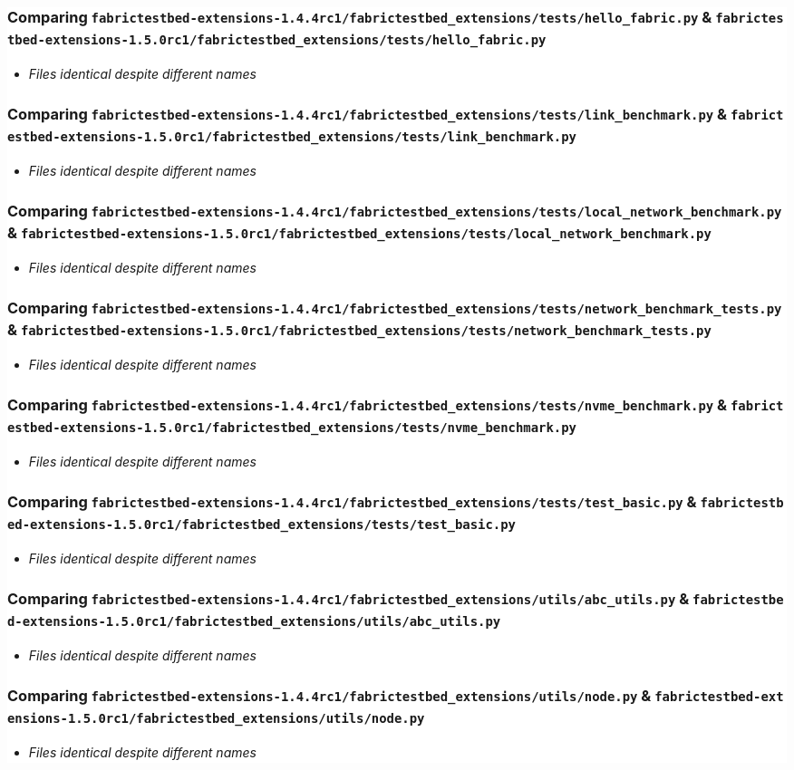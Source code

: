 ### Comparing `fabrictestbed-extensions-1.4.4rc1/fabrictestbed_extensions/tests/hello_fabric.py` & `fabrictestbed-extensions-1.5.0rc1/fabrictestbed_extensions/tests/hello_fabric.py`

 * *Files identical despite different names*

### Comparing `fabrictestbed-extensions-1.4.4rc1/fabrictestbed_extensions/tests/link_benchmark.py` & `fabrictestbed-extensions-1.5.0rc1/fabrictestbed_extensions/tests/link_benchmark.py`

 * *Files identical despite different names*

### Comparing `fabrictestbed-extensions-1.4.4rc1/fabrictestbed_extensions/tests/local_network_benchmark.py` & `fabrictestbed-extensions-1.5.0rc1/fabrictestbed_extensions/tests/local_network_benchmark.py`

 * *Files identical despite different names*

### Comparing `fabrictestbed-extensions-1.4.4rc1/fabrictestbed_extensions/tests/network_benchmark_tests.py` & `fabrictestbed-extensions-1.5.0rc1/fabrictestbed_extensions/tests/network_benchmark_tests.py`

 * *Files identical despite different names*

### Comparing `fabrictestbed-extensions-1.4.4rc1/fabrictestbed_extensions/tests/nvme_benchmark.py` & `fabrictestbed-extensions-1.5.0rc1/fabrictestbed_extensions/tests/nvme_benchmark.py`

 * *Files identical despite different names*

### Comparing `fabrictestbed-extensions-1.4.4rc1/fabrictestbed_extensions/tests/test_basic.py` & `fabrictestbed-extensions-1.5.0rc1/fabrictestbed_extensions/tests/test_basic.py`

 * *Files identical despite different names*

### Comparing `fabrictestbed-extensions-1.4.4rc1/fabrictestbed_extensions/utils/abc_utils.py` & `fabrictestbed-extensions-1.5.0rc1/fabrictestbed_extensions/utils/abc_utils.py`

 * *Files identical despite different names*

### Comparing `fabrictestbed-extensions-1.4.4rc1/fabrictestbed_extensions/utils/node.py` & `fabrictestbed-extensions-1.5.0rc1/fabrictestbed_extensions/utils/node.py`

 * *Files identical despite different names*

